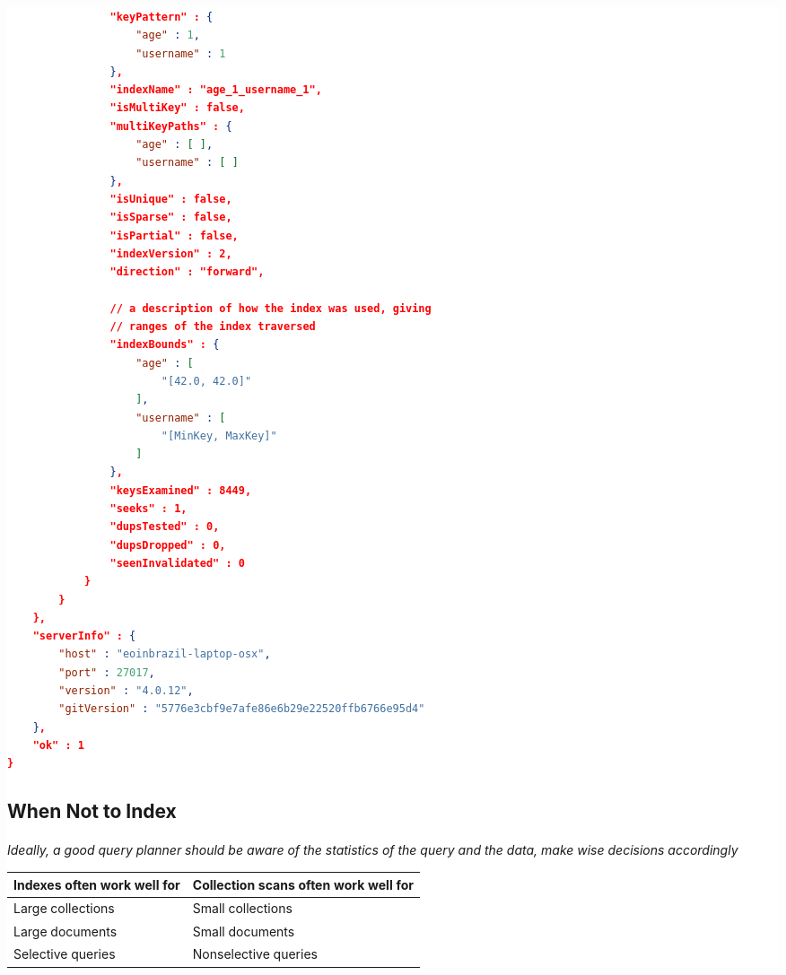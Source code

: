 ```json
                "keyPattern" : {
                    "age" : 1,
                    "username" : 1
                },
                "indexName" : "age_1_username_1",
                "isMultiKey" : false,
                "multiKeyPaths" : {
                    "age" : [ ],
                    "username" : [ ]
                },
                "isUnique" : false,
                "isSparse" : false,
                "isPartial" : false,
                "indexVersion" : 2,
                "direction" : "forward",
                
                // a description of how the index was used, giving
                // ranges of the index traversed
                "indexBounds" : {
                    "age" : [
                        "[42.0, 42.0]"
                    ],
                    "username" : [
                        "[MinKey, MaxKey]"
                    ]
                },
                "keysExamined" : 8449,
                "seeks" : 1,
                "dupsTested" : 0,
                "dupsDropped" : 0,
                "seenInvalidated" : 0
            }
        }
    },
    "serverInfo" : {
        "host" : "eoinbrazil-laptop-osx",
        "port" : 27017,
        "version" : "4.0.12",
        "gitVersion" : "5776e3cbf9e7afe86e6b29e22520ffb6766e95d4"
    },
    "ok" : 1
}
```

## When Not to Index

*Ideally, a good query planner should be aware of the statistics of the query and the data, make wise decisions accordingly*

| Indexes often work well for | Collection scans often work well for |
| :-------------------------- | ------------------------------------ |
| Large collections           | Small collections                    |
| Large documents             | Small documents                      |
| Selective queries           | Nonselective queries                 |
